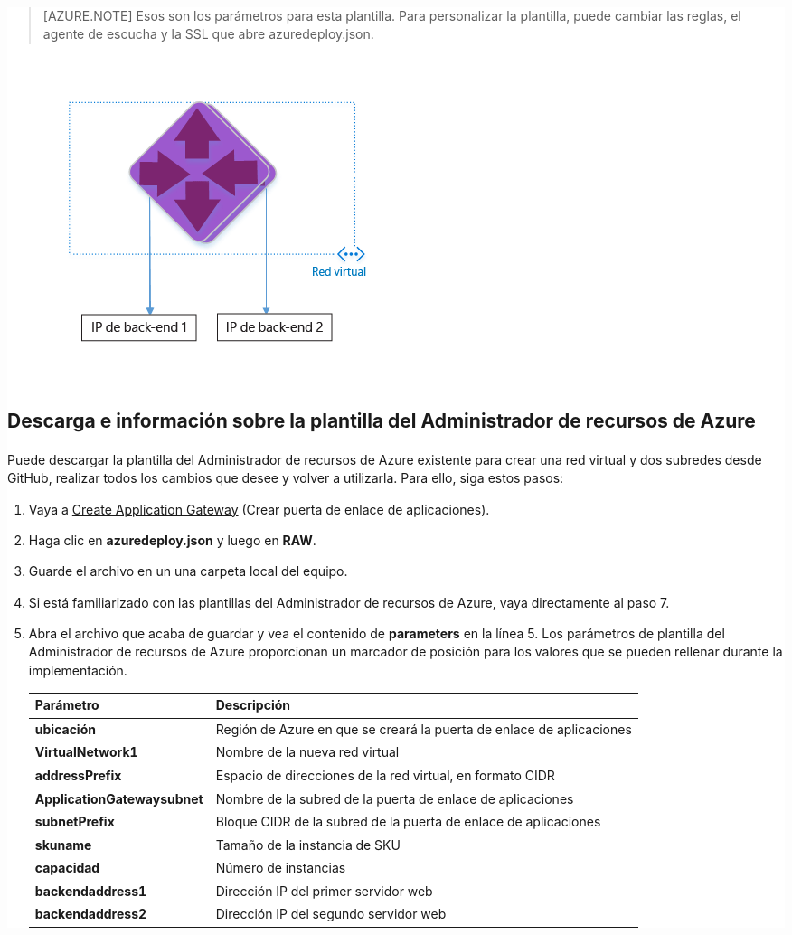 >[AZURE.NOTE] Esos son los parámetros para esta plantilla. Para personalizar la plantilla, puede cambiar las reglas, el agente de escucha y la SSL que abre azuredeploy.json.



![Escenario](./media/application-gateway-create-gateway-arm-template/scenario-arm.png)



## Descarga e información sobre la plantilla del Administrador de recursos de Azure

Puede descargar la plantilla del Administrador de recursos de Azure existente para crear una red virtual y dos subredes desde GitHub, realizar todos los cambios que desee y volver a utilizarla. Para ello, siga estos pasos:

1. Vaya a [Create Application Gateway](https://github.com/Azure/azure-quickstart-templates/tree/master/101-application-gateway-create) (Crear puerta de enlace de aplicaciones).
2. Haga clic en **azuredeploy.json** y luego en **RAW**.
3. Guarde el archivo en un una carpeta local del equipo.
4. Si está familiarizado con las plantillas del Administrador de recursos de Azure, vaya directamente al paso 7.
5. Abra el archivo que acaba de guardar y vea el contenido de **parameters** en la línea 5. Los parámetros de plantilla del Administrador de recursos de Azure proporcionan un marcador de posición para los valores que se pueden rellenar durante la implementación.

	| Parámetro | Descripción |
	|---|---|
	| **ubicación** | Región de Azure en que se creará la puerta de enlace de aplicaciones |
	| **VirtualNetwork1** | Nombre de la nueva red virtual |
	| **addressPrefix** | Espacio de direcciones de la red virtual, en formato CIDR |
	| **ApplicationGatewaysubnet** | Nombre de la subred de la puerta de enlace de aplicaciones |
	| **subnetPrefix** | Bloque CIDR de la subred de la puerta de enlace de aplicaciones |
	| **skuname** | Tamaño de la instancia de SKU |
	| **capacidad** | Número de instancias |
	| **backendaddress1** | Dirección IP del primer servidor web |
	| **backendaddress2** | Dirección IP del segundo servidor web |
